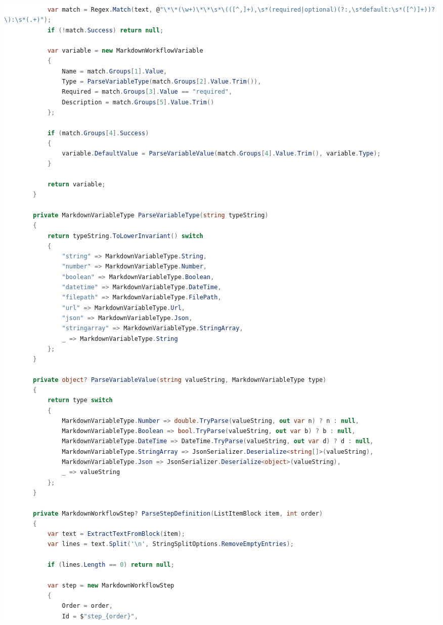 ```csharp
            var match = Regex.Match(text, @"\*\*(\w+)\*\*\s*\(([^,]+),\s*(required|optional)(?:,\s*default:\s*([^)]+))?\):\s*(.+)");
            if (!match.Success) return null;

            var variable = new MarkdownWorkflowVariable
            {
                Name = match.Groups[1].Value,
                Type = ParseVariableType(match.Groups[2].Value.Trim()),
                Required = match.Groups[3].Value == "required",
                Description = match.Groups[5].Value.Trim()
            };

            if (match.Groups[4].Success)
            {
                variable.DefaultValue = ParseVariableValue(match.Groups[4].Value.Trim(), variable.Type);
            }

            return variable;
        }

        private MarkdownVariableType ParseVariableType(string typeString)
        {
            return typeString.ToLowerInvariant() switch
            {
                "string" => MarkdownVariableType.String,
                "number" => MarkdownVariableType.Number,
                "boolean" => MarkdownVariableType.Boolean,
                "datetime" => MarkdownVariableType.DateTime,
                "filepath" => MarkdownVariableType.FilePath,
                "url" => MarkdownVariableType.Url,
                "json" => MarkdownVariableType.Json,
                "stringarray" => MarkdownVariableType.StringArray,
                _ => MarkdownVariableType.String
            };
        }

        private object? ParseVariableValue(string valueString, MarkdownVariableType type)
        {
            return type switch
            {
                MarkdownVariableType.Number => double.TryParse(valueString, out var n) ? n : null,
                MarkdownVariableType.Boolean => bool.TryParse(valueString, out var b) ? b : null,
                MarkdownVariableType.DateTime => DateTime.TryParse(valueString, out var d) ? d : null,
                MarkdownVariableType.StringArray => JsonSerializer.Deserialize<string[]>(valueString),
                MarkdownVariableType.Json => JsonSerializer.Deserialize<object>(valueString),
                _ => valueString
            };
        }

        private MarkdownWorkflowStep? ParseStepDefinition(ListItemBlock item, int order)
        {
            var text = ExtractTextFromBlock(item);
            var lines = text.Split('\n', StringSplitOptions.RemoveEmptyEntries);

            if (lines.Length == 0) return null;

            var step = new MarkdownWorkflowStep
            {
                Order = order,
                Id = $"step_{order}",
```